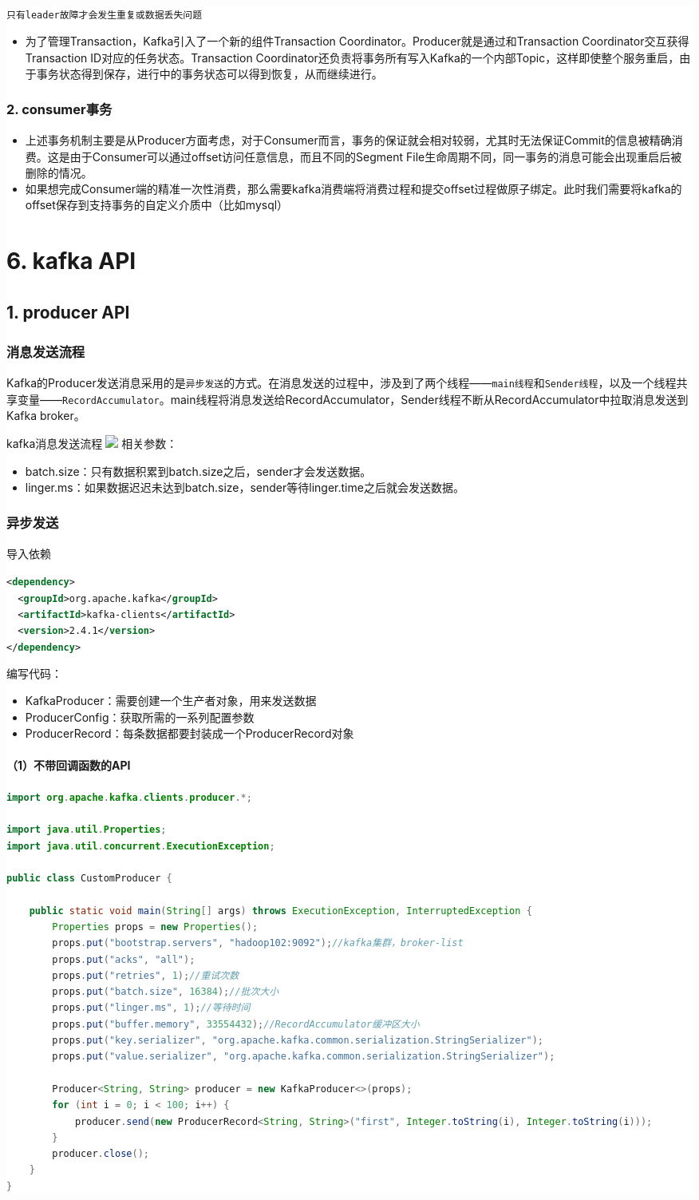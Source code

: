 ```只有leader故障才会发生重复或数据丢失问题```
- 为了管理Transaction，Kafka引入了一个新的组件Transaction Coordinator。Producer就是通过和Transaction Coordinator交互获得Transaction ID对应的任务状态。Transaction Coordinator还负责将事务所有写入Kafka的一个内部Topic，这样即使整个服务重启，由于事务状态得到保存，进行中的事务状态可以得到恢复，从而继续进行。
### 2. consumer事务
- 上述事务机制主要是从Producer方面考虑，对于Consumer而言，事务的保证就会相对较弱，尤其时无法保证Commit的信息被精确消费。这是由于Consumer可以通过offset访问任意信息，而且不同的Segment File生命周期不同，同一事务的消息可能会出现重启后被删除的情况。
- 如果想完成Consumer端的精准一次性消费，那么需要kafka消费端将消费过程和提交offset过程做原子绑定。此时我们需要将kafka的offset保存到支持事务的自定义介质中（比如mysql）
# 6. kafka API
## 1. producer API
### 消息发送流程
Kafka的Producer发送消息采用的是```异步发送```的方式。在消息发送的过程中，涉及到了两个线程——```main线程```和```Sender线程```，以及一个线程共享变量——```RecordAccumulator```。main线程将消息发送给RecordAccumulator，Sender线程不断从RecordAccumulator中拉取消息发送到Kafka broker。

kafka消息发送流程
![](https://p1-juejin.byteimg.com/tos-cn-i-k3u1fbpfcp/c39e4a09c9af423e8062fbe9a4565f97~tplv-k3u1fbpfcp-watermark.image)
相关参数：
- batch.size：只有数据积累到batch.size之后，sender才会发送数据。
- linger.ms：如果数据迟迟未达到batch.size，sender等待linger.time之后就会发送数据。
### 异步发送
导入依赖
```xml
<dependency>
  <groupId>org.apache.kafka</groupId>
  <artifactId>kafka-clients</artifactId>
  <version>2.4.1</version>
</dependency>
```
编写代码：
- KafkaProducer：需要创建一个生产者对象，用来发送数据
- ProducerConfig：获取所需的一系列配置参数
- ProducerRecord：每条数据都要封装成一个ProducerRecord对象

#### （1）不带回调函数的API
```java
import org.apache.kafka.clients.producer.*;

import java.util.Properties;
import java.util.concurrent.ExecutionException;

public class CustomProducer {

    public static void main(String[] args) throws ExecutionException, InterruptedException {
        Properties props = new Properties();
        props.put("bootstrap.servers", "hadoop102:9092");//kafka集群，broker-list
        props.put("acks", "all");
        props.put("retries", 1);//重试次数
        props.put("batch.size", 16384);//批次大小
        props.put("linger.ms", 1);//等待时间
        props.put("buffer.memory", 33554432);//RecordAccumulator缓冲区大小
        props.put("key.serializer", "org.apache.kafka.common.serialization.StringSerializer");
        props.put("value.serializer", "org.apache.kafka.common.serialization.StringSerializer");

        Producer<String, String> producer = new KafkaProducer<>(props);
        for (int i = 0; i < 100; i++) {
            producer.send(new ProducerRecord<String, String>("first", Integer.toString(i), Integer.toString(i)));
        }
        producer.close();
    }
}
```